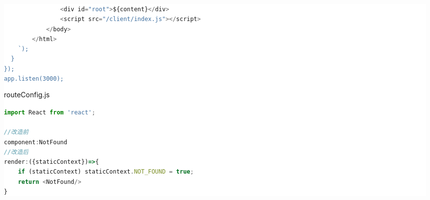 ```js
                <div id="root">${content}</div>
                <script src="/client/index.js"></script>
            </body>
        </html>
    `);
  }
});
app.listen(3000);
```

routeConfig.js

```js
import React from 'react';

//改造前
component:NotFound
//改造后
render:({staticContext})=>{
    if (staticContext) staticContext.NOT_FOUND = true;
    return <NotFound/>
}
```